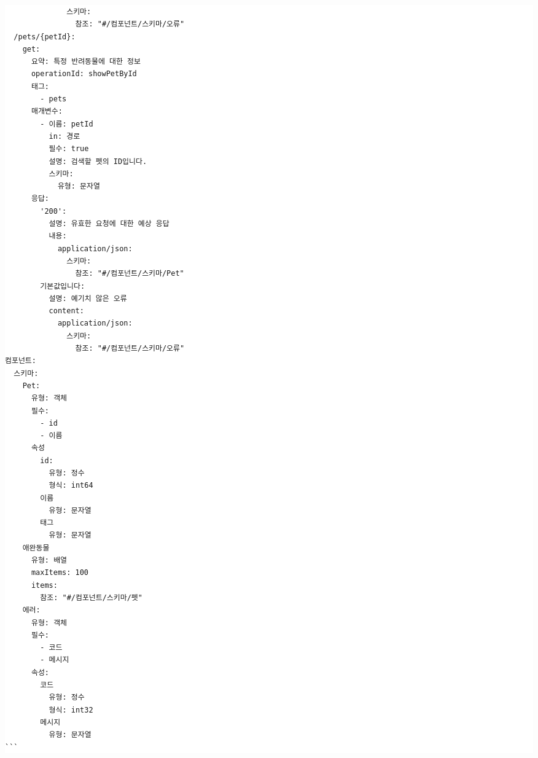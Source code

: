 ````마크다운
              스키마:
                참조: "#/컴포넌트/스키마/오류"
  /pets/{petId}:
    get:
      요약: 특정 반려동물에 대한 정보
      operationId: showPetById
      태그:
        - pets
      매개변수:
        - 이름: petId
          in: 경로
          필수: true
          설명: 검색할 펫의 ID입니다.
          스키마:
            유형: 문자열
      응답:
        '200':
          설명: 유효한 요청에 대한 예상 응답
          내용:
            application/json:
              스키마:
                참조: "#/컴포넌트/스키마/Pet"
        기본값입니다:
          설명: 예기치 않은 오류
          content:
            application/json:
              스키마:
                참조: "#/컴포넌트/스키마/오류"
컴포넌트:
  스키마:
    Pet:
      유형: 객체
      필수:
        - id
        - 이름
      속성
        id:
          유형: 정수
          형식: int64
        이름
          유형: 문자열
        태그
          유형: 문자열
    애완동물
      유형: 배열
      maxItems: 100
      items:
        참조: "#/컴포넌트/스키마/펫"
    에러:
      유형: 객체
      필수:
        - 코드
        - 메시지
      속성:
        코드
          유형: 정수
          형식: int32
        메시지
          유형: 문자열
```
````
